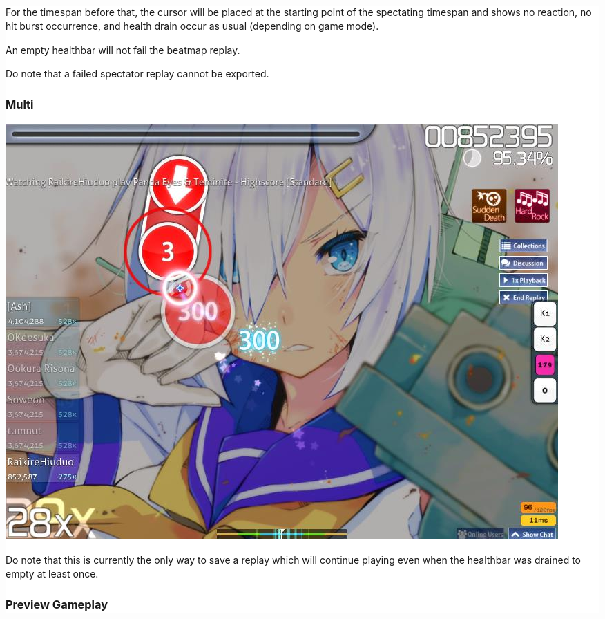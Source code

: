 For the timespan before that, the cursor will be placed at the starting point of the spectating timespan and shows no reaction, no hit burst occurrence, and health drain occur as usual (depending on game mode).

An empty healthbar will not fail the beatmap replay.

Do note that a failed spectator replay cannot be exported.

### Multi

![](img/Replay_Multi_fail.jpg "A failed Multi replay will still be played.")

Do note that this is currently the only way to save a replay which will continue playing even when the healthbar was drained to empty at least once.

### Preview Gameplay
